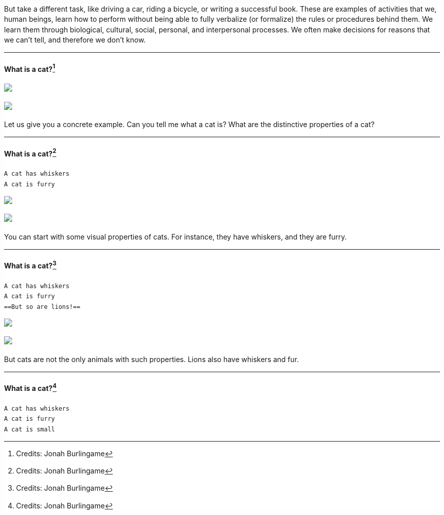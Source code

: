 But take a different task, like driving a car, riding a bicycle, or writing a successful book. These are examples of activities that we, human beings, learn how to perform without being able to fully verbalize (or formalize) the rules or procedures behind them. We learn them through biological, cultural, social, personal, and interpersonal processes. We often make decisions for reasons that we can’t tell, and therefore we don’t know.

---

#### What is a cat?[^1] 

![](media/Cat1.png)

![](media/Cat2.png)


Let us give you a concrete example. Can you tell me what a cat is? What are the distinctive properties of a cat? 

[^1]: Credits: Jonah Burlingame

---

#### What is a cat?[^1] 
	A cat has whiskers
	A cat is furry

![](media/Cat1.png)

![](media/Cat2.png)


You can start with some visual properties of cats. For instance, they have whiskers, and they are furry. 

[^1]: Credits: Jonah Burlingame

---

#### What is a cat?[^1] 
	A cat has whiskers
	A cat is furry
	==But so are lions!==

![](media/Cat1.png)

![](media/Cat3.png)

But cats are not the only animals with such properties. Lions also have whiskers and fur.  

[^1]: Credits: Jonah Burlingame

---

#### What is a cat?[^1] 
	A cat has whiskers
	A cat is furry
	A cat is small


[^1]: Encyclopaedia Britannica
[^2]: Encyclopaedia Britannica
[#Sternberg:1998]: R. J. Sternberg, quoted in The Oxford Companion to the Mind. R. L. Gregory. Oxford University Press, Oxford, UK, 1998 
[Link:Legg2007]: https://arxiv.org/pdf/0706.3639.pdf
[Link:Legg2007]: https://arxiv.org/pdf/0706.3639.pdf
[^1]: Herbert Alexander Simon
[^1]: Arthur Samuel